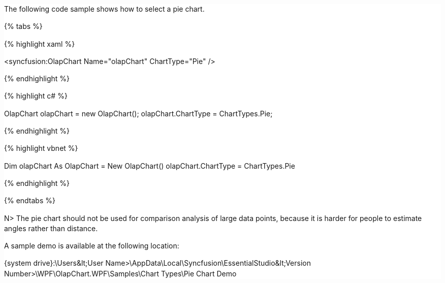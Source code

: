 The following code sample shows how to select a pie chart.

{% tabs %}

{% highlight xaml %}

<syncfusion:OlapChart Name="olapChart" ChartType="Pie" />

{% endhighlight %}

{% highlight c# %}
 
OlapChart olapChart = new OlapChart();
olapChart.ChartType = ChartTypes.Pie;

{% endhighlight %}

{% highlight vbnet %}
  
Dim olapChart As OlapChart = New OlapChart()
olapChart.ChartType = ChartTypes.Pie

{% endhighlight %}

{% endtabs %}

N> The pie chart should not be used for comparison analysis of large data points, because it is harder for people to estimate angles rather than distance.

A sample demo is available at the following location:

{system drive}:\Users\&lt;User Name&gt;\AppData\Local\Syncfusion\EssentialStudio\&lt;Version Number&gt;\WPF\OlapChart.WPF\Samples\Chart Types\Pie Chart Demo
